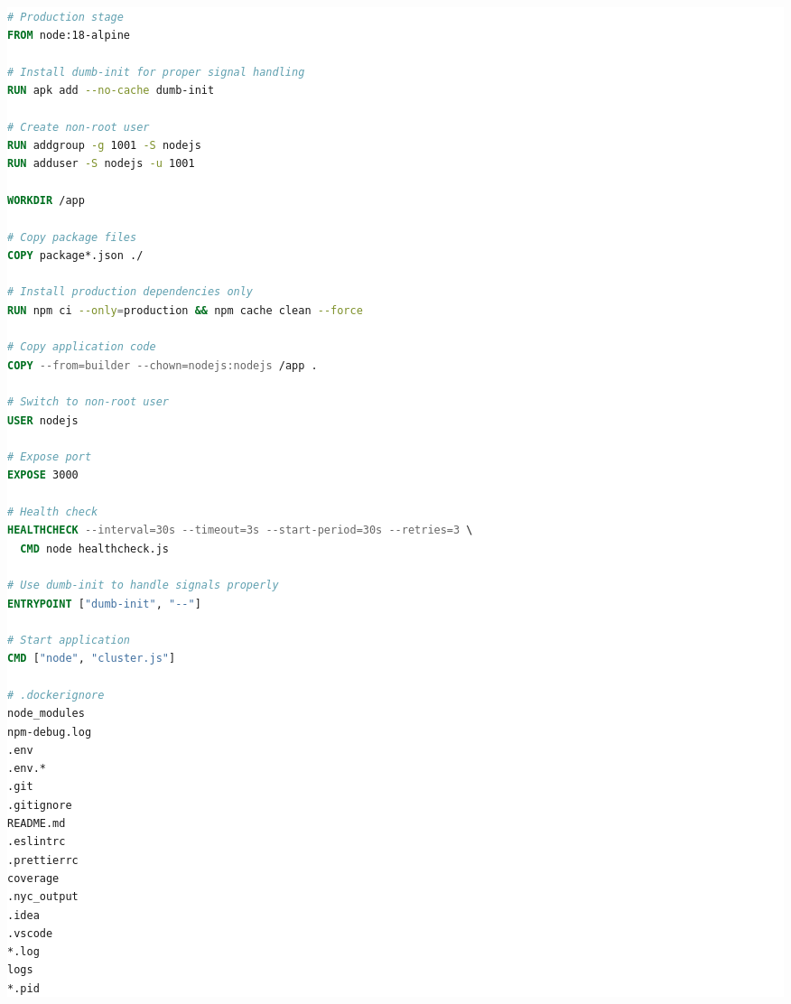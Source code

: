 ```dockerfile
# Production stage
FROM node:18-alpine

# Install dumb-init for proper signal handling
RUN apk add --no-cache dumb-init

# Create non-root user
RUN addgroup -g 1001 -S nodejs
RUN adduser -S nodejs -u 1001

WORKDIR /app

# Copy package files
COPY package*.json ./

# Install production dependencies only
RUN npm ci --only=production && npm cache clean --force

# Copy application code
COPY --from=builder --chown=nodejs:nodejs /app .

# Switch to non-root user
USER nodejs

# Expose port
EXPOSE 3000

# Health check
HEALTHCHECK --interval=30s --timeout=3s --start-period=30s --retries=3 \
  CMD node healthcheck.js

# Use dumb-init to handle signals properly
ENTRYPOINT ["dumb-init", "--"]

# Start application
CMD ["node", "cluster.js"]

# .dockerignore
node_modules
npm-debug.log
.env
.env.*
.git
.gitignore
README.md
.eslintrc
.prettierrc
coverage
.nyc_output
.idea
.vscode
*.log
logs
*.pid
```
